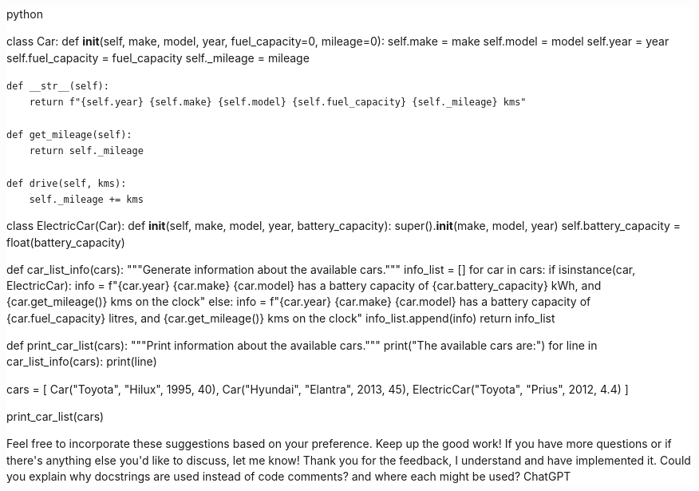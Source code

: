 python

class Car:
    def __init__(self, make, model, year, fuel_capacity=0, mileage=0):
        self.make = make
        self.model = model
        self.year = year
        self.fuel_capacity = fuel_capacity
        self._mileage = mileage

    def __str__(self):
        return f"{self.year} {self.make} {self.model} {self.fuel_capacity} {self._mileage} kms"

    def get_mileage(self):
        return self._mileage

    def drive(self, kms):
        self._mileage += kms

class ElectricCar(Car):
    def __init__(self, make, model, year, battery_capacity):
        super().__init__(make, model, year)
        self.battery_capacity = float(battery_capacity)

def car_list_info(cars):
    """Generate information about the available cars."""
    info_list = []
    for car in cars:
        if isinstance(car, ElectricCar):
            info = f"{car.year} {car.make} {car.model} has a battery capacity of {car.battery_capacity} kWh, and {car.get_mileage()} kms on the clock"
        else:
            info = f"{car.year} {car.make} {car.model} has a battery capacity of {car.fuel_capacity} litres, and {car.get_mileage()} kms on the clock"
        info_list.append(info)
    return info_list

def print_car_list(cars):
    """Print information about the available cars."""
    print("The available cars are:")
    for line in car_list_info(cars):
        print(line)

cars = [
    Car("Toyota", "Hilux", 1995, 40),
    Car("Hyundai", "Elantra", 2013, 45),
    ElectricCar("Toyota", "Prius", 2012, 4.4)
]

print_car_list(cars)

Feel free to incorporate these suggestions based on your preference. Keep up the good work! If you have more questions or if there's anything else you'd like to discuss, let me know!
Thank you for the feedback, I understand and have implemented it. Could you explain why docstrings are used instead of code comments? and where each might be used?
ChatGPT
